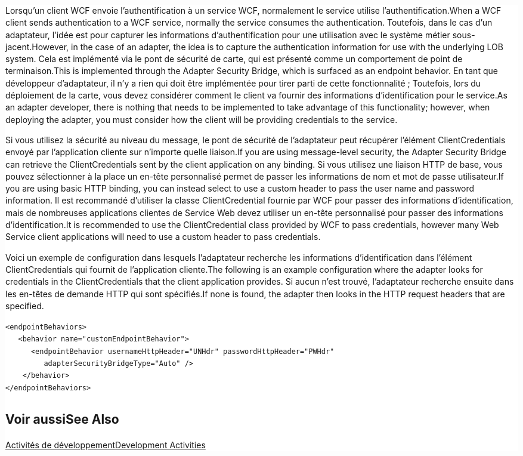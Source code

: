  <span data-ttu-id="3b75f-247">Lorsqu’un client WCF envoie l’authentification à un service WCF, normalement le service utilise l’authentification.</span><span class="sxs-lookup"><span data-stu-id="3b75f-247">When a WCF client sends authentication to a WCF service, normally the service consumes the authentication.</span></span> <span data-ttu-id="3b75f-248">Toutefois, dans le cas d’un adaptateur, l’idée est pour capturer les informations d’authentification pour une utilisation avec le système métier sous-jacent.</span><span class="sxs-lookup"><span data-stu-id="3b75f-248">However, in the case of an adapter, the idea is to capture the authentication information for use with the underlying LOB system.</span></span> <span data-ttu-id="3b75f-249">Cela est implémenté via le pont de sécurité de carte, qui est présenté comme un comportement de point de terminaison.</span><span class="sxs-lookup"><span data-stu-id="3b75f-249">This is implemented through the Adapter Security Bridge, which is surfaced as an endpoint behavior.</span></span> <span data-ttu-id="3b75f-250">En tant que développeur d’adaptateur, il n’y a rien qui doit être implémentée pour tirer parti de cette fonctionnalité ; Toutefois, lors du déploiement de la carte, vous devez considérer comment le client va fournir des informations d’identification pour le service.</span><span class="sxs-lookup"><span data-stu-id="3b75f-250">As an adapter developer, there is nothing that needs to be implemented to take advantage of this functionality; however, when deploying the adapter, you must consider how the client will be providing credentials to the service.</span></span>  
  
 <span data-ttu-id="3b75f-251">Si vous utilisez la sécurité au niveau du message, le pont de sécurité de l’adaptateur peut récupérer l’élément ClientCredentials envoyé par l’application cliente sur n’importe quelle liaison.</span><span class="sxs-lookup"><span data-stu-id="3b75f-251">If you are using message-level security, the Adapter Security Bridge can retrieve the ClientCredentials sent by the client application on any binding.</span></span> <span data-ttu-id="3b75f-252">Si vous utilisez une liaison HTTP de base, vous pouvez sélectionner à la place un en-tête personnalisé permet de passer les informations de nom et mot de passe utilisateur.</span><span class="sxs-lookup"><span data-stu-id="3b75f-252">If you are using basic HTTP binding, you can instead select to use a custom header to pass the user name and password information.</span></span> <span data-ttu-id="3b75f-253">Il est recommandé d’utiliser la classe ClientCredential fournie par WCF pour passer des informations d’identification, mais de nombreuses applications clientes de Service Web devez utiliser un en-tête personnalisé pour passer des informations d’identification.</span><span class="sxs-lookup"><span data-stu-id="3b75f-253">It is recommended to use the ClientCredential class provided by WCF to pass credentials, however many Web Service client applications will need to use a custom header to pass credentials.</span></span>  
  
 <span data-ttu-id="3b75f-254">Voici un exemple de configuration dans lesquels l’adaptateur recherche les informations d’identification dans l’élément ClientCredentials qui fournit de l’application cliente.</span><span class="sxs-lookup"><span data-stu-id="3b75f-254">The following is an example configuration where the adapter looks for credentials in the ClientCredentials that the client application provides.</span></span> <span data-ttu-id="3b75f-255">Si aucun n’est trouvé, l’adaptateur recherche ensuite dans les en-têtes de demande HTTP qui sont spécifiés.</span><span class="sxs-lookup"><span data-stu-id="3b75f-255">If none is found, the adapter then looks in the HTTP request headers that are specified.</span></span>  
  
```  
<endpointBehaviors>  
   <behavior name="customEndpointBehavior">  
      <endpointBehavior usernameHttpHeader="UNHdr" passwordHttpHeader="PWHdr"  
         adapterSecurityBridgeType="Auto" />  
    </behavior>  
</endpointBehaviors>  
```      
  
## <a name="see-also"></a><span data-ttu-id="3b75f-256">Voir aussi</span><span class="sxs-lookup"><span data-stu-id="3b75f-256">See Also</span></span>  
 [<span data-ttu-id="3b75f-257">Activités de développement</span><span class="sxs-lookup"><span data-stu-id="3b75f-257">Development Activities</span></span>](../../esb-toolkit/development-activities.md)